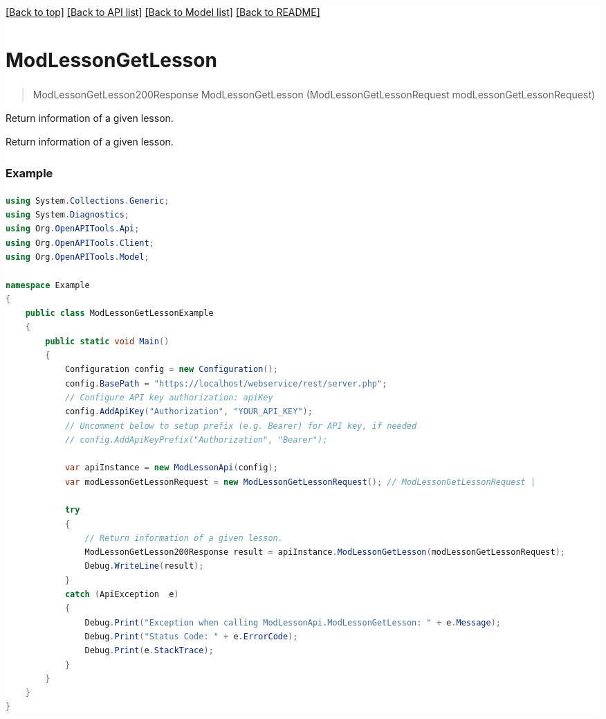 [[Back to top]](#) [[Back to API list]](../README.md#documentation-for-api-endpoints) [[Back to Model list]](../README.md#documentation-for-models) [[Back to README]](../README.md)

<a id="modlessongetlesson"></a>
# **ModLessonGetLesson**
> ModLessonGetLesson200Response ModLessonGetLesson (ModLessonGetLessonRequest modLessonGetLessonRequest)

Return information of a given lesson.

Return information of a given lesson.

### Example
```csharp
using System.Collections.Generic;
using System.Diagnostics;
using Org.OpenAPITools.Api;
using Org.OpenAPITools.Client;
using Org.OpenAPITools.Model;

namespace Example
{
    public class ModLessonGetLessonExample
    {
        public static void Main()
        {
            Configuration config = new Configuration();
            config.BasePath = "https://localhost/webservice/rest/server.php";
            // Configure API key authorization: apiKey
            config.AddApiKey("Authorization", "YOUR_API_KEY");
            // Uncomment below to setup prefix (e.g. Bearer) for API key, if needed
            // config.AddApiKeyPrefix("Authorization", "Bearer");

            var apiInstance = new ModLessonApi(config);
            var modLessonGetLessonRequest = new ModLessonGetLessonRequest(); // ModLessonGetLessonRequest | 

            try
            {
                // Return information of a given lesson.
                ModLessonGetLesson200Response result = apiInstance.ModLessonGetLesson(modLessonGetLessonRequest);
                Debug.WriteLine(result);
            }
            catch (ApiException  e)
            {
                Debug.Print("Exception when calling ModLessonApi.ModLessonGetLesson: " + e.Message);
                Debug.Print("Status Code: " + e.ErrorCode);
                Debug.Print(e.StackTrace);
            }
        }
    }
}
```
